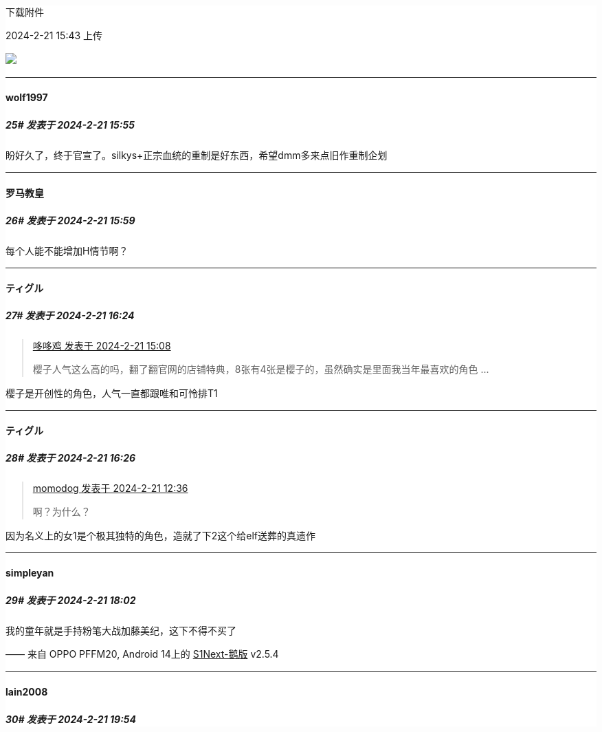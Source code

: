 下载附件

2024-2-21 15:43 上传

<img src="https://img.saraba1st.com/forum/202402/21/154336k4mqmmtmtc2tgtd4.png" referrerpolicy="no-referrer">

*****

####  wolf1997  
##### 25#       发表于 2024-2-21 15:55

盼好久了，终于官宣了。silkys+正宗血统的重制是好东西，希望dmm多来点旧作重制企划

*****

####  罗马教皇  
##### 26#       发表于 2024-2-21 15:59

每个人能不能增加H情节啊？

*****

####  ティグル  
##### 27#       发表于 2024-2-21 16:24

<blockquote><a href="httphttps://bbs.saraba1st.com/2b/forum.php?mod=redirect&amp;goto=findpost&amp;pid=64020536&amp;ptid=2172600" target="_blank">哆哆鸡 发表于 2024-2-21 15:08</a>

樱子人气这么高的吗，翻了翻官网的店铺特典，8张有4张是樱子的，虽然确实是里面我当年最喜欢的角色 ...</blockquote>
樱子是开创性的角色，人气一直都跟唯和可怜排T1

*****

####  ティグル  
##### 28#       发表于 2024-2-21 16:26

<blockquote><a href="httphttps://bbs.saraba1st.com/2b/forum.php?mod=redirect&amp;goto=findpost&amp;pid=64018914&amp;ptid=2172600" target="_blank">momodog 发表于 2024-2-21 12:36</a>

啊？为什么？</blockquote>
因为名义上的女1是个极其独特的角色，造就了下2这个给elf送葬的真遗作

*****

####  simpleyan  
##### 29#       发表于 2024-2-21 18:02

我的童年就是手持粉笔大战加藤美纪，这下不得不买了

—— 来自 OPPO PFFM20, Android 14上的 [S1Next-鹅版](https://github.com/ykrank/S1-Next/releases) v2.5.4

*****

####  lain2008  
##### 30#       发表于 2024-2-21 19:54
